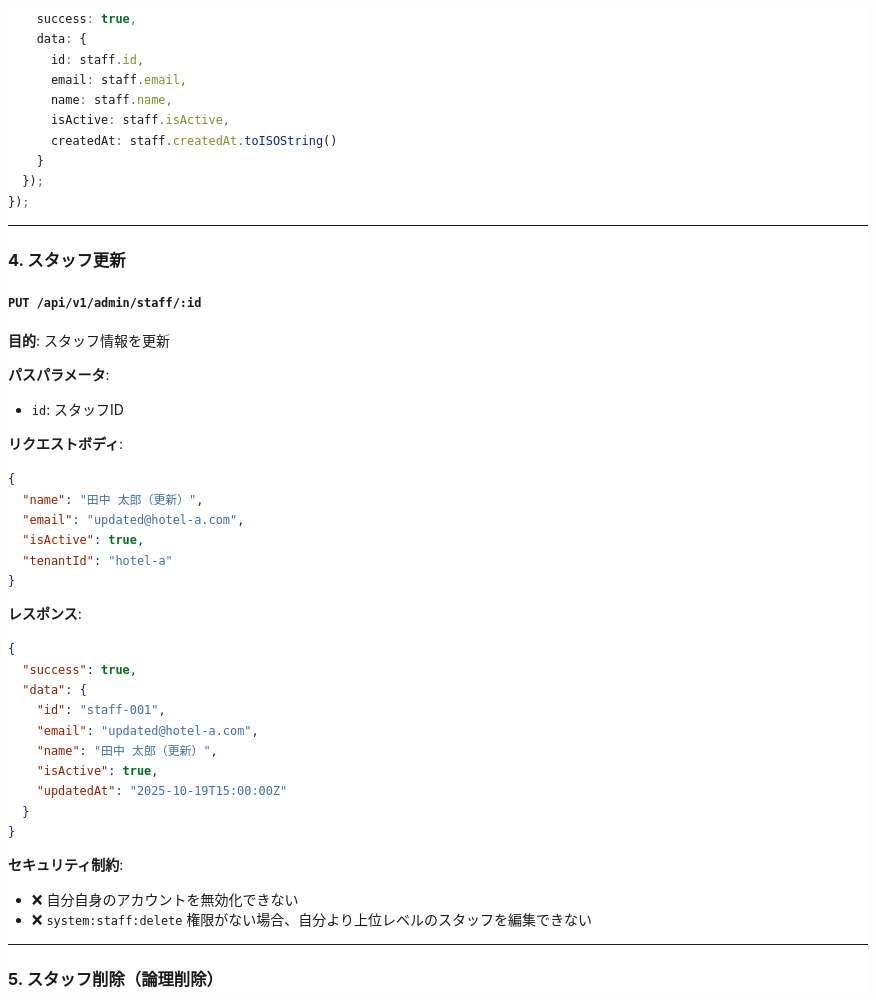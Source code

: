 ```typescript
    success: true,
    data: {
      id: staff.id,
      email: staff.email,
      name: staff.name,
      isActive: staff.isActive,
      createdAt: staff.createdAt.toISOString()
    }
  });
});
```

---

### 4. スタッフ更新

#### `PUT /api/v1/admin/staff/:id`

**目的**: スタッフ情報を更新

**パスパラメータ**:
- `id`: スタッフID

**リクエストボディ**:
```json
{
  "name": "田中 太郎（更新）",
  "email": "updated@hotel-a.com",
  "isActive": true,
  "tenantId": "hotel-a"
}
```

**レスポンス**:
```json
{
  "success": true,
  "data": {
    "id": "staff-001",
    "email": "updated@hotel-a.com",
    "name": "田中 太郎（更新）",
    "isActive": true,
    "updatedAt": "2025-10-19T15:00:00Z"
  }
}
```

**セキュリティ制約**:
- ❌ 自分自身のアカウントを無効化できない
- ❌ `system:staff:delete` 権限がない場合、自分より上位レベルのスタッフを編集できない

---

### 5. スタッフ削除（論理削除）
